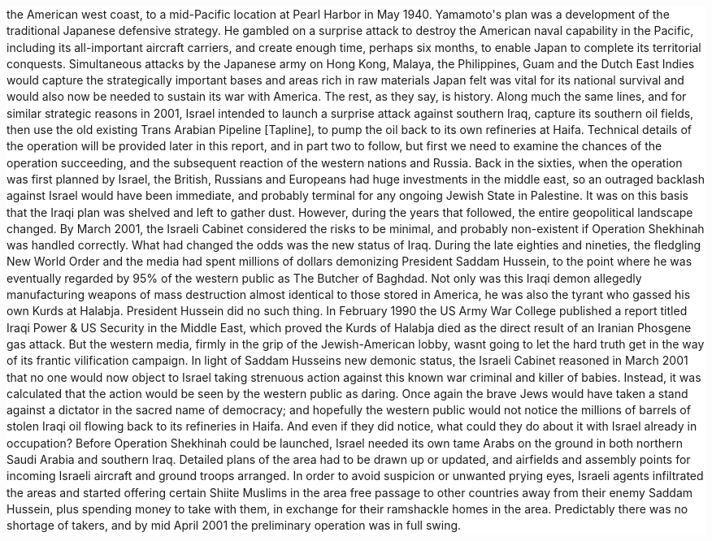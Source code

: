 the American west coast, to a mid-Pacific location at Pearl Harbor in May
1940. Yamamoto's plan was a development of the traditional Japanese
defensive strategy. He gambled on a surprise attack to destroy the American
naval capability in the Pacific, including its all-important aircraft
carriers, and create enough time, perhaps six months, to enable Japan to
complete its territorial conquests.
Simultaneous attacks by the Japanese army on Hong Kong, Malaya, the
Philippines, Guam and the Dutch East Indies would capture the strategically
important bases and areas rich in raw materials Japan felt was vital for its
national survival and would also now be needed to sustain its war with
America. The rest, as they say, is history.
Along much the same lines, and for similar strategic reasons in 2001, Israel
intended to launch a surprise attack against southern Iraq, capture its
southern oil fields, then use the old existing Trans Arabian Pipeline [Tapline],
to pump the oil back to its own refineries at Haifa. Technical details of
the operation will be provided later in this report, and in part two to
follow, but first we need to examine the chances of the operation
succeeding, and the subsequent reaction of the western nations and Russia.
Back in the sixties, when the operation was first planned by Israel, the
British, Russians and Europeans had huge investments in the middle east, so
an outraged backlash against Israel would have been immediate, and probably
terminal for any ongoing Jewish State in Palestine.
It was on this basis that the Iraqi plan was
shelved and left to gather dust. However, during the years that followed,
the entire geopolitical landscape changed. By March 2001, the Israeli
Cabinet considered the risks to be minimal, and probably non-existent if
Operation Shekhinah was handled correctly. What had changed the odds was the
new status of Iraq.
During the late eighties and nineties, the fledgling New
World Order and the media had spent millions of dollars
demonizing President
Saddam Hussein, to the point where he
was eventually regarded by 95% of the western public as The Butcher of
Baghdad. Not only was this Iraqi demon allegedly manufacturing weapons of
mass destruction almost identical to those stored in America, he was also
the tyrant who gassed his own Kurds at Halabja.
President Hussein did no such thing. In February 1990 the US Army War
College published a report titled Iraqi Power & US Security in the Middle
East, which proved the Kurds of Halabja died as the direct result of an
Iranian Phosgene gas attack. But the western media, firmly in the grip of
the Jewish-American lobby, wasnt going to let the hard truth get in the way
of its frantic vilification campaign.
In light of Saddam Husseins new demonic status, the Israeli Cabinet
reasoned in March 2001 that no one would now object to Israel taking
strenuous action against this known war criminal and killer of babies.
Instead, it was calculated that the action would be seen by the western
public as daring.
Once again the brave Jews would have taken a
stand against a dictator in the sacred name of democracy; and hopefully the
western public would not notice the millions of barrels of stolen Iraqi oil
flowing back to its refineries in Haifa.
And even if they did notice, what could they do
about it with Israel already in occupation?
Before Operation Shekhinah could be launched, Israel needed its own
tame Arabs on the ground in both northern Saudi Arabia and southern Iraq.
Detailed plans of the area had to be drawn up or updated, and airfields and
assembly points for incoming Israeli aircraft and ground troops arranged. In
order to avoid suspicion or unwanted prying eyes, Israeli agents infiltrated
the areas and started offering certain Shiite Muslims in the area free
passage to other countries away from their enemy Saddam Hussein, plus
spending money to take with them, in exchange for their ramshackle homes in
the area.
Predictably there was no shortage of takers, and by mid April 2001 the
preliminary operation was in full swing.